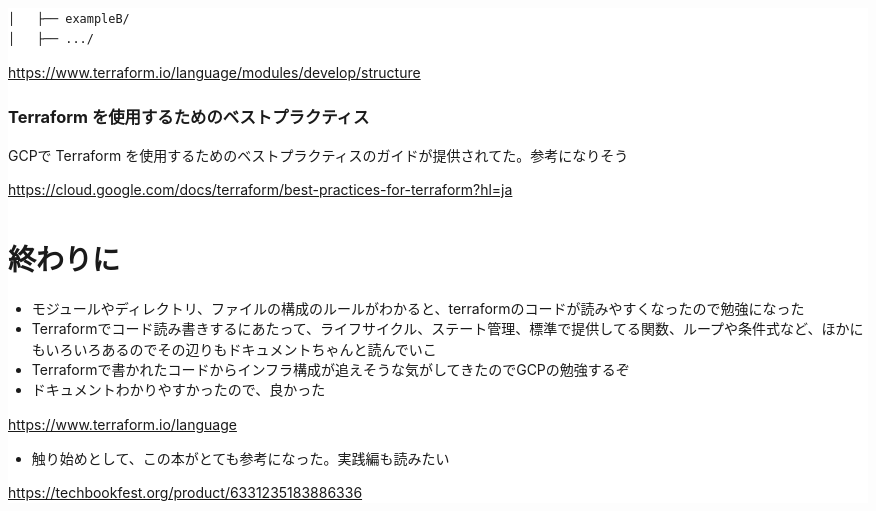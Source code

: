 ```
│   ├── exampleB/
│   ├── .../
```

https://www.terraform.io/language/modules/develop/structure

### Terraform を使用するためのベストプラクティス

GCPで Terraform を使用するためのベストプラクティスのガイドが提供されてた。参考になりそう

https://cloud.google.com/docs/terraform/best-practices-for-terraform?hl=ja


# 終わりに

- モジュールやディレクトリ、ファイルの構成のルールがわかると、terraformのコードが読みやすくなったので勉強になった
- Terraformでコード読み書きするにあたって、ライフサイクル、ステート管理、標準で提供してる関数、ループや条件式など、ほかにもいろいろあるのでその辺りもドキュメントちゃんと読んでいこ
- Terraformで書かれたコードからインフラ構成が追えそうな気がしてきたのでGCPの勉強するぞ
- ドキュメントわかりやすかったので、良かった

https://www.terraform.io/language

- 触り始めとして、この本がとても参考になった。実践編も読みたい

https://techbookfest.org/product/6331235183886336

